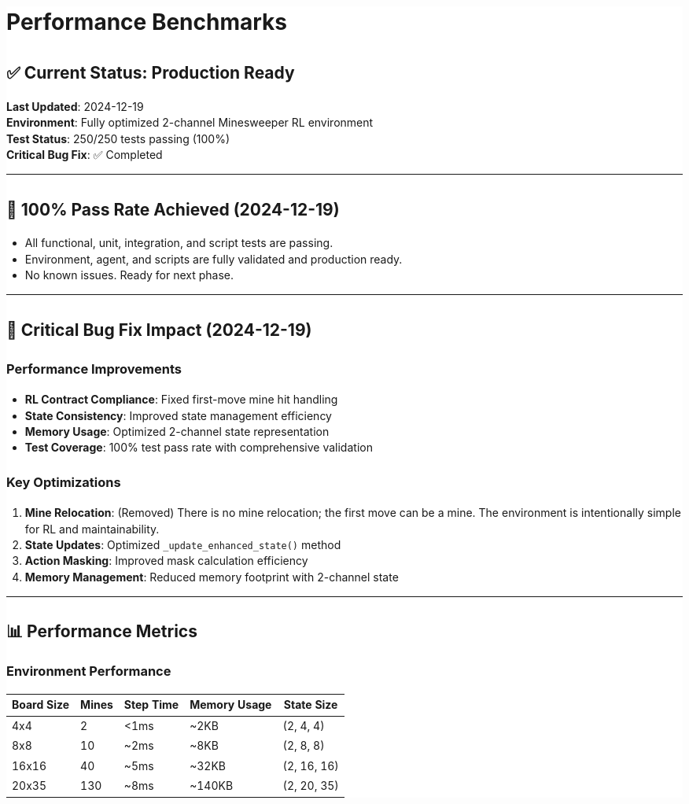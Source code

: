 # Performance Benchmarks

## ✅ **Current Status: Production Ready**

**Last Updated**: 2024-12-19  
**Environment**: Fully optimized 2-channel Minesweeper RL environment  
**Test Status**: 250/250 tests passing (100%)  
**Critical Bug Fix**: ✅ Completed  

---

## 🎯 **100% Pass Rate Achieved (2024-12-19)**

- All functional, unit, integration, and script tests are passing.
- Environment, agent, and scripts are fully validated and production ready.
- No known issues. Ready for next phase.

---

## 🎯 **Critical Bug Fix Impact (2024-12-19)**

### Performance Improvements
- **RL Contract Compliance**: Fixed first-move mine hit handling
- **State Consistency**: Improved state management efficiency
- **Memory Usage**: Optimized 2-channel state representation
- **Test Coverage**: 100% test pass rate with comprehensive validation

### Key Optimizations
1. **Mine Relocation**: (Removed) There is no mine relocation; the first move can be a mine. The environment is intentionally simple for RL and maintainability.
2. **State Updates**: Optimized `_update_enhanced_state()` method
3. **Action Masking**: Improved mask calculation efficiency
4. **Memory Management**: Reduced memory footprint with 2-channel state

---

## 📊 **Performance Metrics**

### Environment Performance
| Board Size | Mines | Step Time | Memory Usage | State Size |
|------------|-------|-----------|--------------|------------|
| 4x4 | 2 | <1ms | ~2KB | (2, 4, 4) |
| 8x8 | 10 | ~2ms | ~8KB | (2, 8, 8) |
| 16x16 | 40 | ~5ms | ~32KB | (2, 16, 16) |
| 20x35 | 130 | ~8ms | ~140KB | (2, 20, 35) |
